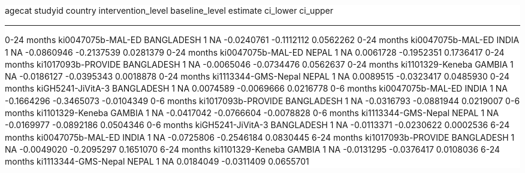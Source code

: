 
agecat        studyid               country      intervention_level   baseline_level      estimate     ci_lower     ci_upper
------------  --------------------  -----------  -------------------  ---------------  -----------  -----------  -----------
0-24 months   ki0047075b-MAL-ED     BANGLADESH   1                    NA                -0.0240761   -0.1112112    0.0562262
0-24 months   ki0047075b-MAL-ED     INDIA        1                    NA                -0.0860946   -0.2137539    0.0281379
0-24 months   ki0047075b-MAL-ED     NEPAL        1                    NA                 0.0061728   -0.1952351    0.1736417
0-24 months   ki1017093b-PROVIDE    BANGLADESH   1                    NA                -0.0065046   -0.0734476    0.0562637
0-24 months   ki1101329-Keneba      GAMBIA       1                    NA                -0.0186127   -0.0395343    0.0018878
0-24 months   ki1113344-GMS-Nepal   NEPAL        1                    NA                 0.0089515   -0.0323417    0.0485930
0-24 months   kiGH5241-JiVitA-3     BANGLADESH   1                    NA                 0.0074589   -0.0069666    0.0216778
0-6 months    ki0047075b-MAL-ED     INDIA        1                    NA                -0.1664296   -0.3465073   -0.0104349
0-6 months    ki1017093b-PROVIDE    BANGLADESH   1                    NA                -0.0316793   -0.0881944    0.0219007
0-6 months    ki1101329-Keneba      GAMBIA       1                    NA                -0.0417042   -0.0766604   -0.0078828
0-6 months    ki1113344-GMS-Nepal   NEPAL        1                    NA                -0.0169977   -0.0892186    0.0504346
0-6 months    kiGH5241-JiVitA-3     BANGLADESH   1                    NA                -0.0113371   -0.0230622    0.0002536
6-24 months   ki0047075b-MAL-ED     INDIA        1                    NA                -0.0725806   -0.2546184    0.0830445
6-24 months   ki1017093b-PROVIDE    BANGLADESH   1                    NA                -0.0049020   -0.2095297    0.1651070
6-24 months   ki1101329-Keneba      GAMBIA       1                    NA                -0.0131295   -0.0376417    0.0108036
6-24 months   ki1113344-GMS-Nepal   NEPAL        1                    NA                 0.0184049   -0.0311409    0.0655701
